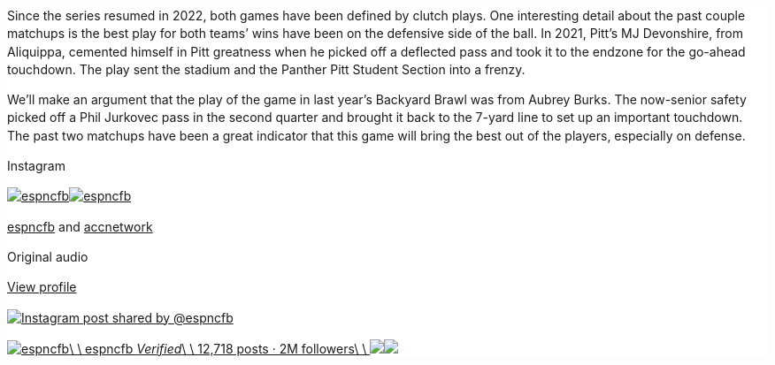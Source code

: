 Since the series resumed in 2022, both games have been defined by clutch plays. One interesting detail about the past couple matchups is the best play for both teams’ wins have been on the defensive side of the ball. In 2021, Pitt’s MJ Devonshire, from Aliquippa, cemented himself in Pitt greatness when he picked off a deflected pass and took it to the endzone for the go-ahead touchdown. The play sent the stadium and the Panther Pitt Student Section into a frenzy.

We’ll make an argument that the play of the game in last year’s Backyard Brawl was from Aubrey Burks. The now-senior safety picked off a Phil Jurkovec pass in the second quarter and brought it back to the 7-yard line to set up an important touchdown. The past two matchups have been a great indicator that this game will bring the best out of the players, especially on defense.

Instagram

[![espncfb](https://scontent.cdninstagram.com/v/t51.2885-19/46677669_2253241514700429_748838757922242560_n.jpg?stp=dst-jpg_s150x150_tt6&efg=eyJ2ZW5jb2RlX3RhZyI6InByb2ZpbGVfcGljLmRqYW5nby4xMDgwLmMyIn0&_nc_ht=scontent.cdninstagram.com&_nc_cat=1&_nc_oc=Q6cZ2QFBm76rXNUwy2AHNTyAN4mCBlBcqtJYslUcxCTBqV4tCaTev1B2lRzv4giF9mDoFGk&_nc_ohc=jInpzv-g8GAQ7kNvwFW4Vqq&_nc_gid=zw0Vvw9s99FqI7d0v0V4pg&edm=APs17CUBAAAA&ccb=7-5&oh=00_AfcdBxuGYhwgBEbhPaw_Hi2N5_-CzBGY84C6xRT2jCBl-g&oe=68EB19D7&_nc_sid=10d13b)](https://www.instagram.com/accnetwork/?utm_source=ig_embed&ig_rid=c80ca5f1-4d73-477c-8f12-22af68d63abe)[![espncfb](https://scontent.cdninstagram.com/v/t51.2885-19/531818112_18519609049018598_8390358601097240922_n.jpg?stp=dst-jpg_s150x150_tt6&efg=eyJ2ZW5jb2RlX3RhZyI6InByb2ZpbGVfcGljLmRqYW5nby45ODcuYzIifQ&_nc_ht=scontent.cdninstagram.com&_nc_cat=1&_nc_oc=Q6cZ2QFBm76rXNUwy2AHNTyAN4mCBlBcqtJYslUcxCTBqV4tCaTev1B2lRzv4giF9mDoFGk&_nc_ohc=OcBLRc7MOg8Q7kNvwFYxQmh&_nc_gid=zw0Vvw9s99FqI7d0v0V4pg&edm=APs17CUBAAAA&ccb=7-5&oh=00_AfePjcACujH6kDDayAQ3UWhNrZ33n_EPVwtafLL_9wLeOg&oe=68EB189F&_nc_sid=10d13b)](https://www.instagram.com/espncfb/?utm_source=ig_embed&ig_rid=c80ca5f1-4d73-477c-8f12-22af68d63abe)

[espncfb](https://www.instagram.com/espncfb/?utm_source=ig_embed&ig_rid=c80ca5f1-4d73-477c-8f12-22af68d63abe) and [accnetwork](https://www.instagram.com/accnetwork/?utm_source=ig_embed&ig_rid=c80ca5f1-4d73-477c-8f12-22af68d63abe)

Original audio

[View profile](https://www.instagram.com/espncfb/?utm_source=ig_embed&ig_rid=c80ca5f1-4d73-477c-8f12-22af68d63abe)

[![Instagram post shared by @espncfb](https://scontent.cdninstagram.com/v/t51.2885-15/497829759_1237520961251445_2963232109332768395_n.jpg?stp=dst-jpg_e15_tt6&_nc_ht=scontent.cdninstagram.com&_nc_cat=109&_nc_oc=Q6cZ2QFBm76rXNUwy2AHNTyAN4mCBlBcqtJYslUcxCTBqV4tCaTev1B2lRzv4giF9mDoFGk&_nc_ohc=MA8Bn3d-_nMQ7kNvwGiU7B8&_nc_gid=zw0Vvw9s99FqI7d0v0V4pg&edm=APs17CUBAAAA&ccb=7-5&oh=00_Aff2s_BZDHFuRfklUns0VSLSjrDu5UmGIm_7W0VOUFsAIQ&oe=68EB275E&_nc_sid=10d13b)](https://www.instagram.com/reel/Ch_RASgP0oc/?utm_source=ig_embed&ig_rid=c80ca5f1-4d73-477c-8f12-22af68d63abe)

[![espncfb](https://scontent.cdninstagram.com/v/t51.2885-19/531818112_18519609049018598_8390358601097240922_n.jpg?stp=dst-jpg_s150x150_tt6&efg=eyJ2ZW5jb2RlX3RhZyI6InByb2ZpbGVfcGljLmRqYW5nby45ODcuYzIifQ&_nc_ht=scontent.cdninstagram.com&_nc_cat=1&_nc_oc=Q6cZ2QFBm76rXNUwy2AHNTyAN4mCBlBcqtJYslUcxCTBqV4tCaTev1B2lRzv4giF9mDoFGk&_nc_ohc=OcBLRc7MOg8Q7kNvwFYxQmh&_nc_gid=zw0Vvw9s99FqI7d0v0V4pg&edm=APs17CUBAAAA&ccb=7-5&oh=00_AfePjcACujH6kDDayAQ3UWhNrZ33n_EPVwtafLL_9wLeOg&oe=68EB189F&_nc_sid=10d13b)\\
\\
espncfb _Verified_\\
\\
12,718 posts · 2M followers\\
\\
![](https://scontent.cdninstagram.com/v/t51.2885-15/561375537_1297137061626035_6650756639978344630_n.jpg?stp=c0.248.640.640a_dst-jpg_e15_s240x240_tt6&efg=eyJ2ZW5jb2RlX3RhZyI6ImltYWdlX3VybGdlbi42NDB4MTEzNi5zZHIuZjcxODc4Lm5mcmFtZV9jb3Zlcl9mcmFtZS5jMiJ9&_nc_ht=scontent.cdninstagram.com&_nc_cat=111&_nc_oc=Q6cZ2QFBm76rXNUwy2AHNTyAN4mCBlBcqtJYslUcxCTBqV4tCaTev1B2lRzv4giF9mDoFGk&_nc_ohc=S_kaxUX7iNQQ7kNvwGA2CTr&_nc_gid=zw0Vvw9s99FqI7d0v0V4pg&edm=APs17CUBAAAA&ccb=7-5&oh=00_AfdFanqILSHuCKjmBdr3H26k52aUkI1a05kZZ4Bqw_Ui2Q&oe=68EB05DB&_nc_sid=10d13b)![](https://scontent.cdninstagram.com/v/t51.2885-15/560087233_816742827749650_1194024895262285796_n.jpg?stp=c0.248.640.640a_dst-jpg_e15_s240x240_tt6&efg=eyJ2ZW5jb2RlX3RhZyI6ImltYWdlX3VybGdlbi42NDB4MTEzNi5zZHIuZjcxODc4LmRlZmF1bHRfY292ZXJfZnJhbWUuYzIifQ&_nc_ht=scontent.cdninstagram.com&_nc_cat=110&_nc_oc=Q6cZ2QFBm76rXNUwy2AHNTyAN4mCBlBcqtJYslUcxCTBqV4tCaTev1B2lRzv4giF9mDoFGk&_nc_ohc=CLAqFqzbN9EQ7kNvwHRrJti&_nc_gid=zw0Vvw9s99FqI7d0v0V4pg&edm=APs17CUBAAAA&ccb=7-5&oh=00_AffzHZGg6I5w5Ng1ZbqR-j5dMK-7cNFfPBW5LlKBrrW1PA&oe=68EB1E75&_nc_sid=10d13b)](https://www.instagram.com/espncfb/?utm_source=ig_embed&ig_rid=c80ca5f1-4d73-477c-8f12-22af68d63abe)
